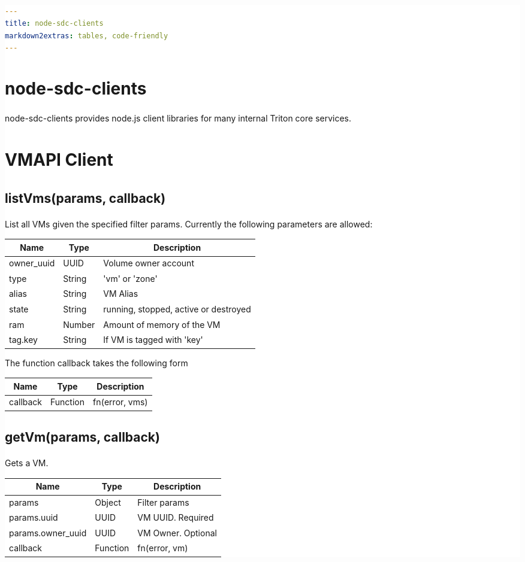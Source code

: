 ```yaml
---
title: node-sdc-clients
markdown2extras: tables, code-friendly
---
```


# node-sdc-clients

node-sdc-clients provides node.js client libraries for many internal
Triton core services.

# VMAPI Client

## listVms(params, callback)

List all VMs given the specified filter params. Currently the following
parameters are allowed:

| Name | Type | Description |
| ---- | ---- | ----------- |
| owner_uuid | UUID | Volume owner account |
| type | String | 'vm' or 'zone' |
| alias | String | VM Alias |
| state | String | running, stopped, active or destroyed |
| ram | Number | Amount of memory of the VM |
| tag.key | String | If VM is tagged with 'key' |

The function callback takes the following form

| Name | Type | Description |
| ---- | ---- | ----------- |
| callback | Function | fn(error, vms) |


## getVm(params, callback)

Gets a VM.

| Name | Type | Description |
| ---- | ---- | ----------- |
| params | Object | Filter params |
| params.uuid | UUID | VM UUID. Required |
| params.owner_uuid | UUID | VM Owner. Optional |
| callback | Function | fn(error, vm) |

